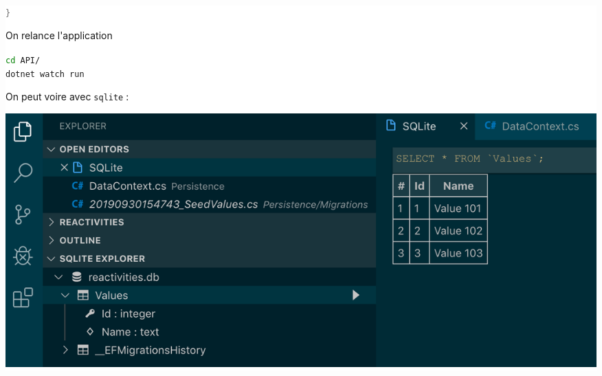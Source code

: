 ```csharp
}
```

On relance l'application

```bash
cd API/
dotnet watch run
```

On peut voire avec `sqlite`  :

![image-20190930175341723](assets/image-20190930175341723.png)

